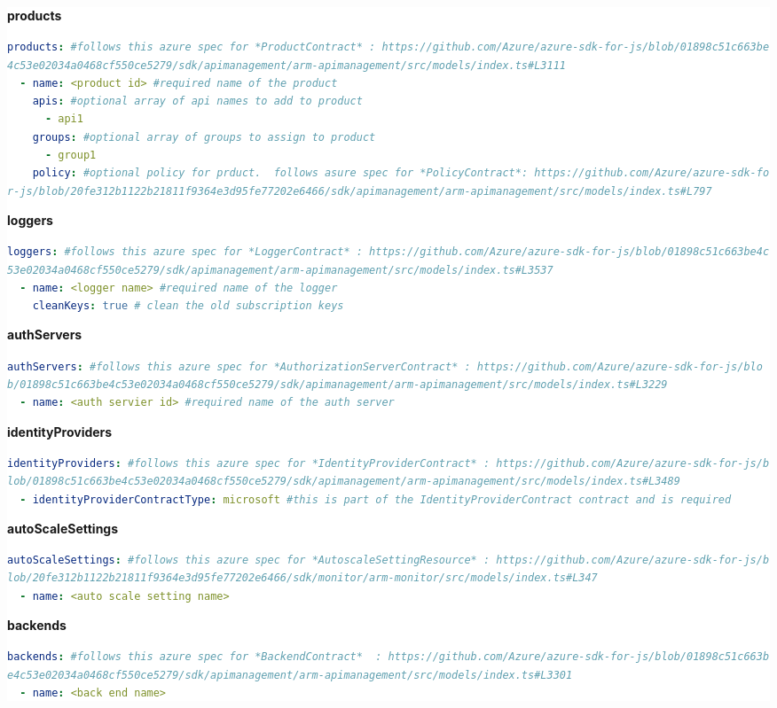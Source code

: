 **products**

```yaml
products: #follows this azure spec for *ProductContract* : https://github.com/Azure/azure-sdk-for-js/blob/01898c51c663be4c53e02034a0468cf550ce5279/sdk/apimanagement/arm-apimanagement/src/models/index.ts#L3111
  - name: <product id> #required name of the product
    apis: #optional array of api names to add to product
      - api1
    groups: #optional array of groups to assign to product
      - group1
    policy: #optional policy for prduct.  follows asure spec for *PolicyContract*: https://github.com/Azure/azure-sdk-for-js/blob/20fe312b1122b21811f9364e3d95fe77202e6466/sdk/apimanagement/arm-apimanagement/src/models/index.ts#L797
```

**loggers**

```yaml 
loggers: #follows this azure spec for *LoggerContract* : https://github.com/Azure/azure-sdk-for-js/blob/01898c51c663be4c53e02034a0468cf550ce5279/sdk/apimanagement/arm-apimanagement/src/models/index.ts#L3537
  - name: <logger name> #required name of the logger
    cleanKeys: true # clean the old subscription keys
```

**authServers**

```yaml
authServers: #follows this azure spec for *AuthorizationServerContract* : https://github.com/Azure/azure-sdk-for-js/blob/01898c51c663be4c53e02034a0468cf550ce5279/sdk/apimanagement/arm-apimanagement/src/models/index.ts#L3229
  - name: <auth servier id> #required name of the auth server
```

**identityProviders**

```yaml
identityProviders: #follows this azure spec for *IdentityProviderContract* : https://github.com/Azure/azure-sdk-for-js/blob/01898c51c663be4c53e02034a0468cf550ce5279/sdk/apimanagement/arm-apimanagement/src/models/index.ts#L3489
  - identityProviderContractType: microsoft #this is part of the IdentityProviderContract contract and is required
```

**autoScaleSettings**

```yaml
autoScaleSettings: #follows this azure spec for *AutoscaleSettingResource* : https://github.com/Azure/azure-sdk-for-js/blob/20fe312b1122b21811f9364e3d95fe77202e6466/sdk/monitor/arm-monitor/src/models/index.ts#L347
  - name: <auto scale setting name>
```

**backends**

```yaml
backends: #follows this azure spec for *BackendContract*  : https://github.com/Azure/azure-sdk-for-js/blob/01898c51c663be4c53e02034a0468cf550ce5279/sdk/apimanagement/arm-apimanagement/src/models/index.ts#L3301
  - name: <back end name>
```

